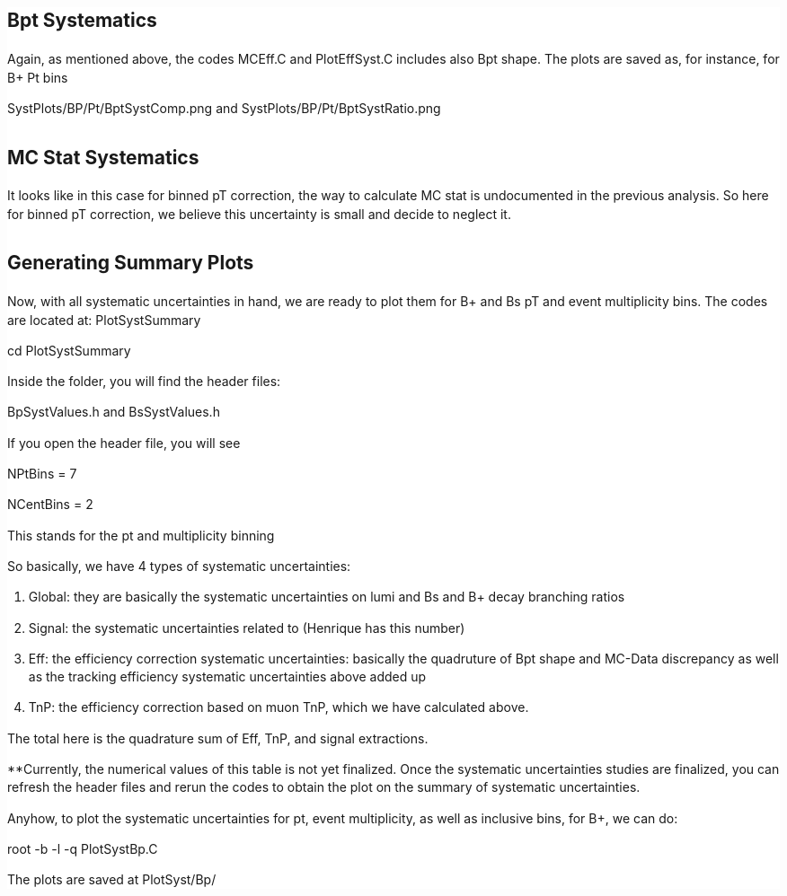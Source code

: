 ## Bpt Systematics

Again, as mentioned above, the codes MCEff.C and PlotEffSyst.C includes also Bpt shape. The plots are saved as, for instance, for B+ Pt bins

SystPlots/BP/Pt/BptSystComp.png and SystPlots/BP/Pt/BptSystRatio.png


## MC Stat Systematics 

It looks like in this case for binned pT correction, the way to calculate MC stat is undocumented in the previous analysis. So here for binned pT correction, we believe this uncertainty is small and decide to neglect it.  

## Generating Summary Plots

Now, with all systematic uncertainties in hand, we are ready to plot them for B+ and Bs pT and event multiplicity bins. The codes are located at: PlotSystSummary

cd PlotSystSummary

Inside the folder, you will find the header files:

BpSystValues.h and BsSystValues.h

If you open the header file, you will see

NPtBins = 7

NCentBins = 2

This stands for the pt and multiplicity binning 

So basically, we have 4 types of systematic uncertainties:

1. Global: they are basically the systematic uncertainties on lumi and Bs and B+ decay branching ratios

2. Signal: the systematic uncertainties related to (Henrique has this number)

3. Eff: the efficiency correction systematic uncertainties: basically the quadruture of Bpt shape and MC-Data discrepancy as well as the tracking efficiency systematic uncertainties above added up 

4. TnP: the efficiency correction based on muon TnP, which we have calculated above.

The total here is the quadrature sum of Eff, TnP, and signal extractions. 

**Currently, the numerical values of this table is not yet finalized. Once the systematic uncertainties studies are finalized, you can refresh the header files and rerun the codes to obtain the plot on the summary of systematic uncertainties. 


Anyhow, to plot the systematic uncertainties for pt, event multiplicity, as well as inclusive bins, for B+, we can do:

root -b -l -q PlotSystBp.C

The plots are saved at PlotSyst/Bp/
